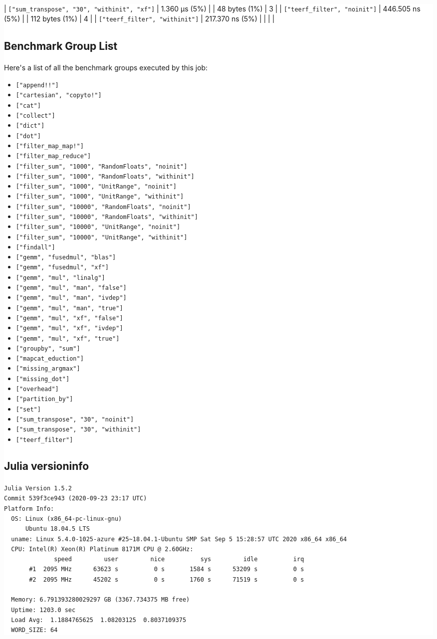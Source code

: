 | `["sum_transpose", "30", "withinit", "xf"]`                    |   1.360 μs (5%) |         |   48 bytes (1%) |           3 |
| `["teerf_filter", "noinit"]`                                   | 446.505 ns (5%) |         |  112 bytes (1%) |           4 |
| `["teerf_filter", "withinit"]`                                 | 217.370 ns (5%) |         |                 |             |

## Benchmark Group List
Here's a list of all the benchmark groups executed by this job:

- `["append!!"]`
- `["cartesian", "copyto!"]`
- `["cat"]`
- `["collect"]`
- `["dict"]`
- `["dot"]`
- `["filter_map_map!"]`
- `["filter_map_reduce"]`
- `["filter_sum", "1000", "RandomFloats", "noinit"]`
- `["filter_sum", "1000", "RandomFloats", "withinit"]`
- `["filter_sum", "1000", "UnitRange", "noinit"]`
- `["filter_sum", "1000", "UnitRange", "withinit"]`
- `["filter_sum", "10000", "RandomFloats", "noinit"]`
- `["filter_sum", "10000", "RandomFloats", "withinit"]`
- `["filter_sum", "10000", "UnitRange", "noinit"]`
- `["filter_sum", "10000", "UnitRange", "withinit"]`
- `["findall"]`
- `["gemm", "fusedmul", "blas"]`
- `["gemm", "fusedmul", "xf"]`
- `["gemm", "mul", "linalg"]`
- `["gemm", "mul", "man", "false"]`
- `["gemm", "mul", "man", "ivdep"]`
- `["gemm", "mul", "man", "true"]`
- `["gemm", "mul", "xf", "false"]`
- `["gemm", "mul", "xf", "ivdep"]`
- `["gemm", "mul", "xf", "true"]`
- `["groupby", "sum"]`
- `["mapcat_eduction"]`
- `["missing_argmax"]`
- `["missing_dot"]`
- `["overhead"]`
- `["partition_by"]`
- `["set"]`
- `["sum_transpose", "30", "noinit"]`
- `["sum_transpose", "30", "withinit"]`
- `["teerf_filter"]`

## Julia versioninfo
```
Julia Version 1.5.2
Commit 539f3ce943 (2020-09-23 23:17 UTC)
Platform Info:
  OS: Linux (x86_64-pc-linux-gnu)
      Ubuntu 18.04.5 LTS
  uname: Linux 5.4.0-1025-azure #25~18.04.1-Ubuntu SMP Sat Sep 5 15:28:57 UTC 2020 x86_64 x86_64
  CPU: Intel(R) Xeon(R) Platinum 8171M CPU @ 2.60GHz: 
              speed         user         nice          sys         idle          irq
       #1  2095 MHz      63623 s          0 s       1584 s      53209 s          0 s
       #2  2095 MHz      45202 s          0 s       1760 s      71519 s          0 s
       
  Memory: 6.791393280029297 GB (3367.734375 MB free)
  Uptime: 1203.0 sec
  Load Avg:  1.1884765625  1.08203125  0.8037109375
  WORD_SIZE: 64
```